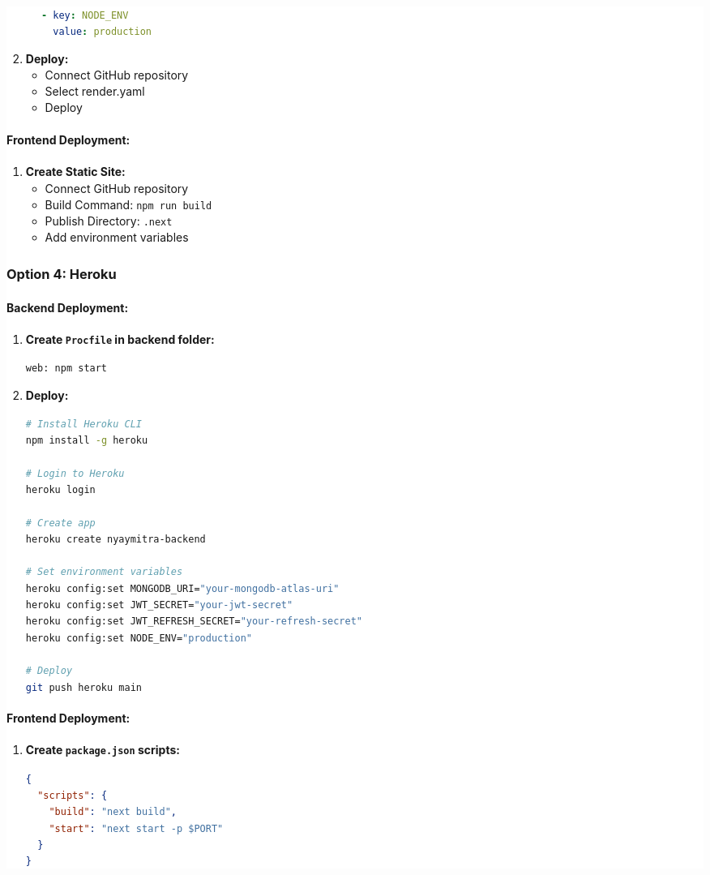    ```yaml
         - key: NODE_ENV
           value: production
   ```

2. **Deploy:**
   - Connect GitHub repository
   - Select render.yaml
   - Deploy

#### Frontend Deployment:

1. **Create Static Site:**
   - Connect GitHub repository
   - Build Command: `npm run build`
   - Publish Directory: `.next`
   - Add environment variables

### Option 4: Heroku

#### Backend Deployment:

1. **Create `Procfile` in backend folder:**

   ```
   web: npm start
   ```

2. **Deploy:**

   ```bash
   # Install Heroku CLI
   npm install -g heroku

   # Login to Heroku
   heroku login

   # Create app
   heroku create nyaymitra-backend

   # Set environment variables
   heroku config:set MONGODB_URI="your-mongodb-atlas-uri"
   heroku config:set JWT_SECRET="your-jwt-secret"
   heroku config:set JWT_REFRESH_SECRET="your-refresh-secret"
   heroku config:set NODE_ENV="production"

   # Deploy
   git push heroku main
   ```

#### Frontend Deployment:

1. **Create `package.json` scripts:**

   ```json
   {
     "scripts": {
       "build": "next build",
       "start": "next start -p $PORT"
     }
   }
   ```
